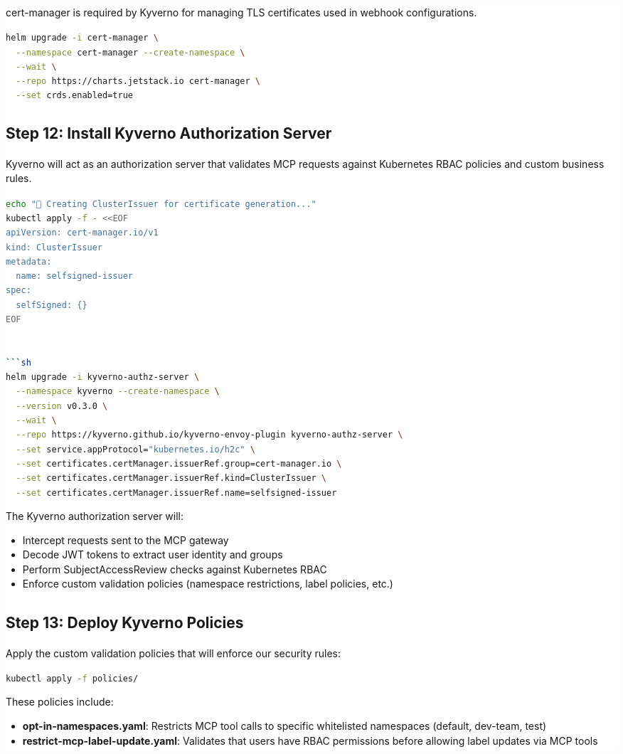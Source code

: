 cert-manager is required by Kyverno for managing TLS certificates used in webhook configurations.

```sh
helm upgrade -i cert-manager \
  --namespace cert-manager --create-namespace \
  --wait \
  --repo https://charts.jetstack.io cert-manager \
  --set crds.enabled=true
```

## Step 12: Install Kyverno Authorization Server

Kyverno will act as an authorization server that validates MCP requests against Kubernetes RBAC policies and custom business rules.

```sh
echo "🔐 Creating ClusterIssuer for certificate generation..."
kubectl apply -f - <<EOF
apiVersion: cert-manager.io/v1
kind: ClusterIssuer
metadata:
  name: selfsigned-issuer
spec:
  selfSigned: {}
EOF


```sh
helm upgrade -i kyverno-authz-server \
  --namespace kyverno --create-namespace \
  --version v0.3.0 \
  --wait \
  --repo https://kyverno.github.io/kyverno-envoy-plugin kyverno-authz-server \
  --set service.appProtocol="kubernetes.io/h2c" \
  --set certificates.certManager.issuerRef.group=cert-manager.io \
  --set certificates.certManager.issuerRef.kind=ClusterIssuer \
  --set certificates.certManager.issuerRef.name=selfsigned-issuer
```

The Kyverno authorization server will:
- Intercept requests sent to the MCP gateway
- Decode JWT tokens to extract user identity and groups
- Perform SubjectAccessReview checks against Kubernetes RBAC
- Enforce custom validation policies (namespace restrictions, label policies, etc.)


## Step 13: Deploy Kyverno Policies

Apply the custom validation policies that will enforce our security rules:

```sh
kubectl apply -f policies/
```

These policies include:
- **opt-in-namespaces.yaml**: Restricts MCP tool calls to specific whitelisted namespaces (default, dev-team, test)
- **restrict-mcp-label-update.yaml**: Validates that users have RBAC permissions before allowing label updates via MCP tools
